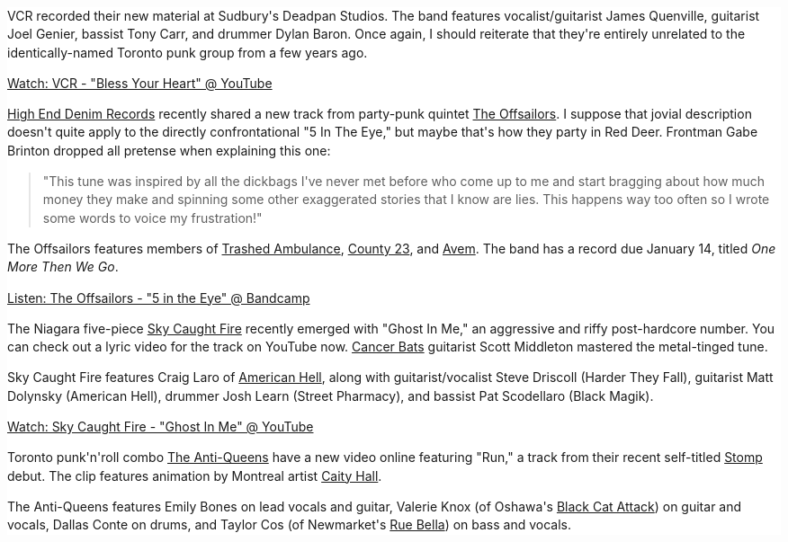 VCR recorded their new material at Sudbury's Deadpan Studios. The band features vocalist/guitarist James Quenville, guitarist Joel Genier, bassist Tony Carr, and drummer Dylan Baron. Once again, I should reiterate that they're entirely unrelated to the identically-named Toronto punk group from a few years ago.

<iframe width="560" height="315" src="https://www.youtube.com/embed/OqFn0E2tLls" frameborder="0" allow="accelerometer; autoplay; clipboard-write; encrypted-media; gyroscope; picture-in-picture" allowfullscreen></iframe>

[Watch: VCR - "Bless Your Heart" @ YouTube](https://youtu.be/OqFn0E2tLls "#")

[High End Denim Records](http://highenddenimrecords.bandcamp.com) recently shared a new track from party-punk quintet [The Offsailors](https://highenddenimrecords.bandcamp.com/track/home-drunk). I suppose that jovial description doesn't quite apply to the directly confrontational "5 In The Eye," but maybe that's how they party in Red Deer. Frontman Gabe Brinton dropped all pretense when explaining this one:

>"This tune was inspired by all the dickbags I've never met before who come up to me and start bragging about how much money they make and spinning some other exaggerated stories that I know are lies. This happens way too often so I wrote some words to voice my frustration!"

The Offsailors features members of [Trashed Ambulance](https://trashedambulance.bandcamp.com/), [County 23](https://countyxxiii.bandcamp.com/), and [Avem](https://avem-theband.bandcamp.com). The band has a record due January 14, titled *One More Then We Go*.

<iframe style="border: 0; width: 350px; height: 470px;" src="https://bandcamp.com/EmbeddedPlayer/album=51492714/size=large/bgcol=ffffff/linkcol=0687f5/tracklist=false/track=2242222789/transparent=true/" seamless><a href="https://highenddenimrecords.bandcamp.com/album/one-more-then-we-go">One More Then We Go by The Offsailors</a></iframe>

[Listen: The Offsailors - "5 in the Eye" @ Bandcamp](https://highenddenimrecords.bandcamp.com/track/5-in-the-eye "#")

The Niagara five-piece [Sky Caught Fire](https://www.facebook.com/skycaughtfire) recently emerged with "Ghost In Me," an aggressive and riffy post-hardcore number. You can check out a lyric video for the track on YouTube now. [Cancer Bats](http://www.cancerbats.com/) guitarist Scott Middleton mastered the metal-tinged tune.

Sky Caught Fire features Craig Laro of [American Hell](https://americanhell.bandcamp.com/), along with guitarist/vocalist Steve Driscoll (Harder They Fall), guitarist Matt Dolynsky (American Hell), drummer Josh Learn (Street Pharmacy), and bassist Pat Scodellaro (Black Magik).

<iframe width="560" height="315" src="https://www.youtube.com/embed/cq7IS6crQOc" frameborder="0" allow="accelerometer; autoplay; clipboard-write; encrypted-media; gyroscope; picture-in-picture" allowfullscreen></iframe>

[Watch: Sky Caught Fire - "Ghost In Me" @ YouTube](https://youtu.be/cq7IS6crQOc "#")

Toronto punk'n'roll combo [The Anti-Queens](https://theanti-queens.bandcamp.com/) have a new video online featuring "Run," a track from their recent self-titled [Stomp](http://www.stomprecords.com/) debut. The clip features animation by Montreal artist [Caity Hall](https://caityhallart.artstation.com).

The Anti-Queens features Emily Bones on lead vocals and guitar, Valerie Knox (of Oshawa's [Black Cat Attack](https://blackcatattack.bandcamp.com/)) on guitar and vocals, Dallas Conte on drums, and Taylor Cos (of Newmarket's [Rue Bella](https://ruebella.bandcamp.com/)) on bass and vocals.
